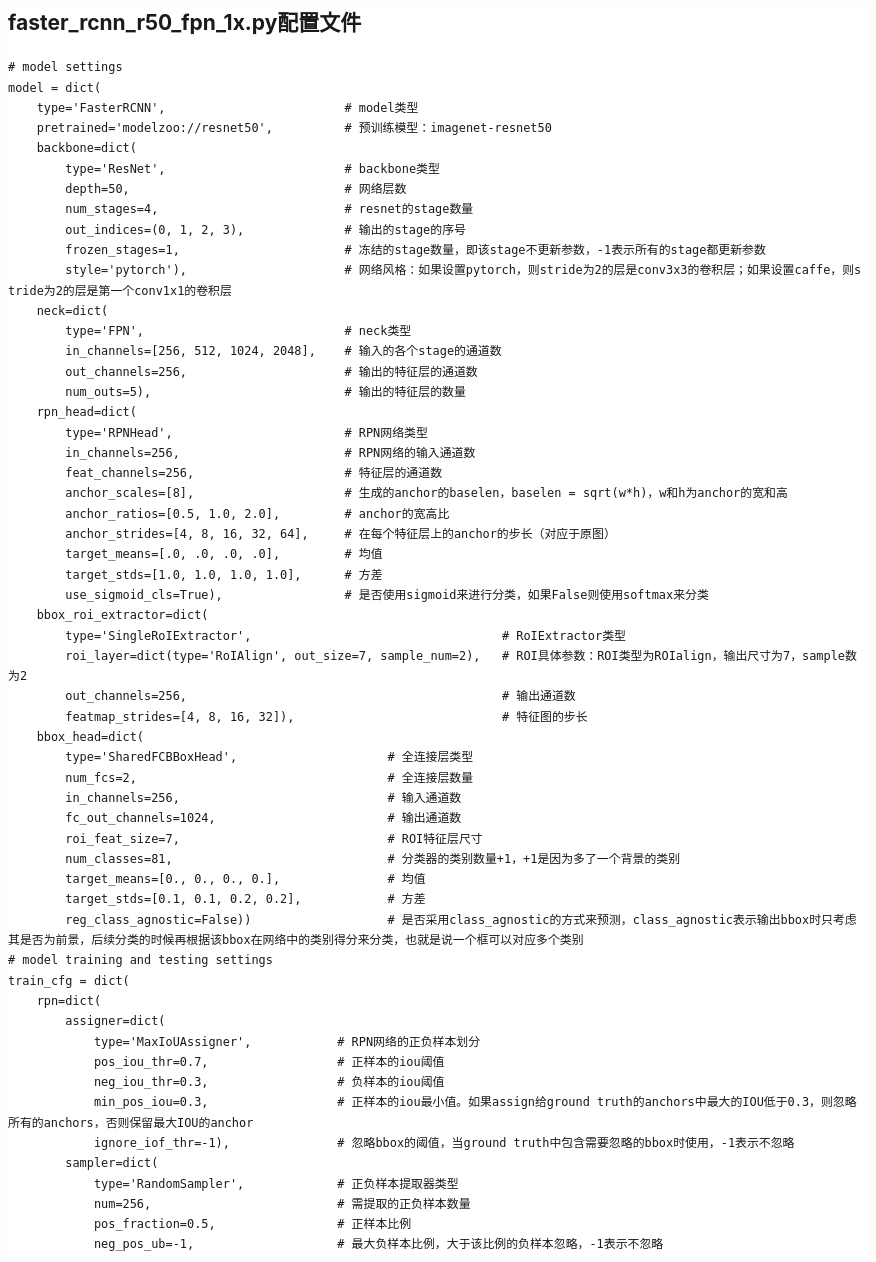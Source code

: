 ## faster_rcnn_r50_fpn_1x.py配置文件

```shell
# model settings
model = dict(
	type='FasterRCNN',                         # model类型
    pretrained='modelzoo://resnet50',          # 预训练模型：imagenet-resnet50
    backbone=dict(
        type='ResNet',                         # backbone类型
        depth=50,                              # 网络层数
        num_stages=4,                          # resnet的stage数量
        out_indices=(0, 1, 2, 3),              # 输出的stage的序号
        frozen_stages=1,                       # 冻结的stage数量，即该stage不更新参数，-1表示所有的stage都更新参数
        style='pytorch'),                      # 网络风格：如果设置pytorch，则stride为2的层是conv3x3的卷积层；如果设置caffe，则stride为2的层是第一个conv1x1的卷积层
    neck=dict(
        type='FPN',                            # neck类型
        in_channels=[256, 512, 1024, 2048],    # 输入的各个stage的通道数
        out_channels=256,                      # 输出的特征层的通道数
        num_outs=5),                           # 输出的特征层的数量
    rpn_head=dict(
        type='RPNHead',                        # RPN网络类型
        in_channels=256,                       # RPN网络的输入通道数
        feat_channels=256,                     # 特征层的通道数
        anchor_scales=[8],                     # 生成的anchor的baselen，baselen = sqrt(w*h)，w和h为anchor的宽和高
        anchor_ratios=[0.5, 1.0, 2.0],         # anchor的宽高比
        anchor_strides=[4, 8, 16, 32, 64],     # 在每个特征层上的anchor的步长（对应于原图）
        target_means=[.0, .0, .0, .0],         # 均值
        target_stds=[1.0, 1.0, 1.0, 1.0],      # 方差
        use_sigmoid_cls=True),                 # 是否使用sigmoid来进行分类，如果False则使用softmax来分类
    bbox_roi_extractor=dict(
        type='SingleRoIExtractor',                                   # RoIExtractor类型
        roi_layer=dict(type='RoIAlign', out_size=7, sample_num=2),   # ROI具体参数：ROI类型为ROIalign，输出尺寸为7，sample数为2
        out_channels=256,                                            # 输出通道数
        featmap_strides=[4, 8, 16, 32]),                             # 特征图的步长
    bbox_head=dict(
        type='SharedFCBBoxHead',                     # 全连接层类型
        num_fcs=2,                                   # 全连接层数量
        in_channels=256,                             # 输入通道数
        fc_out_channels=1024,                        # 输出通道数
        roi_feat_size=7,                             # ROI特征层尺寸
        num_classes=81,                              # 分类器的类别数量+1，+1是因为多了一个背景的类别
        target_means=[0., 0., 0., 0.],               # 均值
        target_stds=[0.1, 0.1, 0.2, 0.2],            # 方差
        reg_class_agnostic=False))                   # 是否采用class_agnostic的方式来预测，class_agnostic表示输出bbox时只考虑其是否为前景，后续分类的时候再根据该bbox在网络中的类别得分来分类，也就是说一个框可以对应多个类别
# model training and testing settings
train_cfg = dict(
    rpn=dict(
        assigner=dict(
            type='MaxIoUAssigner',            # RPN网络的正负样本划分
            pos_iou_thr=0.7,                  # 正样本的iou阈值
            neg_iou_thr=0.3,                  # 负样本的iou阈值
            min_pos_iou=0.3,                  # 正样本的iou最小值。如果assign给ground truth的anchors中最大的IOU低于0.3，则忽略所有的anchors，否则保留最大IOU的anchor
            ignore_iof_thr=-1),               # 忽略bbox的阈值，当ground truth中包含需要忽略的bbox时使用，-1表示不忽略
        sampler=dict(
            type='RandomSampler',             # 正负样本提取器类型
            num=256,                          # 需提取的正负样本数量
            pos_fraction=0.5,                 # 正样本比例
            neg_pos_ub=-1,                    # 最大负样本比例，大于该比例的负样本忽略，-1表示不忽略
```

[ default is /usr/local/cuda-8.0 ]: #工具包安装地址，默认回车即可
 [ default is /root ]:  #样例安装地址默认即可
